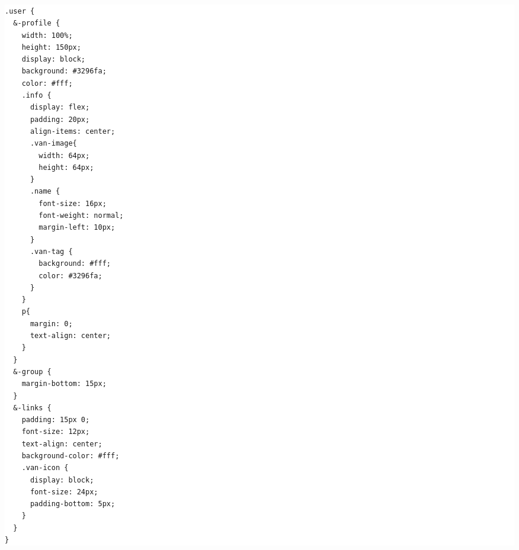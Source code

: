 ```less
.user {
  &-profile {
    width: 100%;
    height: 150px;
    display: block;
    background: #3296fa;
    color: #fff;
    .info {
      display: flex;
      padding: 20px;
      align-items: center;
      .van-image{
        width: 64px;
        height: 64px;
      }
      .name {
        font-size: 16px;
        font-weight: normal;
        margin-left: 10px;
      }
      .van-tag {
        background: #fff;
        color: #3296fa;
      }
    }
    p{
      margin: 0;
      text-align: center;
    }
  }
  &-group {
    margin-bottom: 15px;
  }
  &-links {
    padding: 15px 0;
    font-size: 12px;
    text-align: center;
    background-color: #fff;
    .van-icon {
      display: block;
      font-size: 24px;
      padding-bottom: 5px;
    }
  }
}
```


